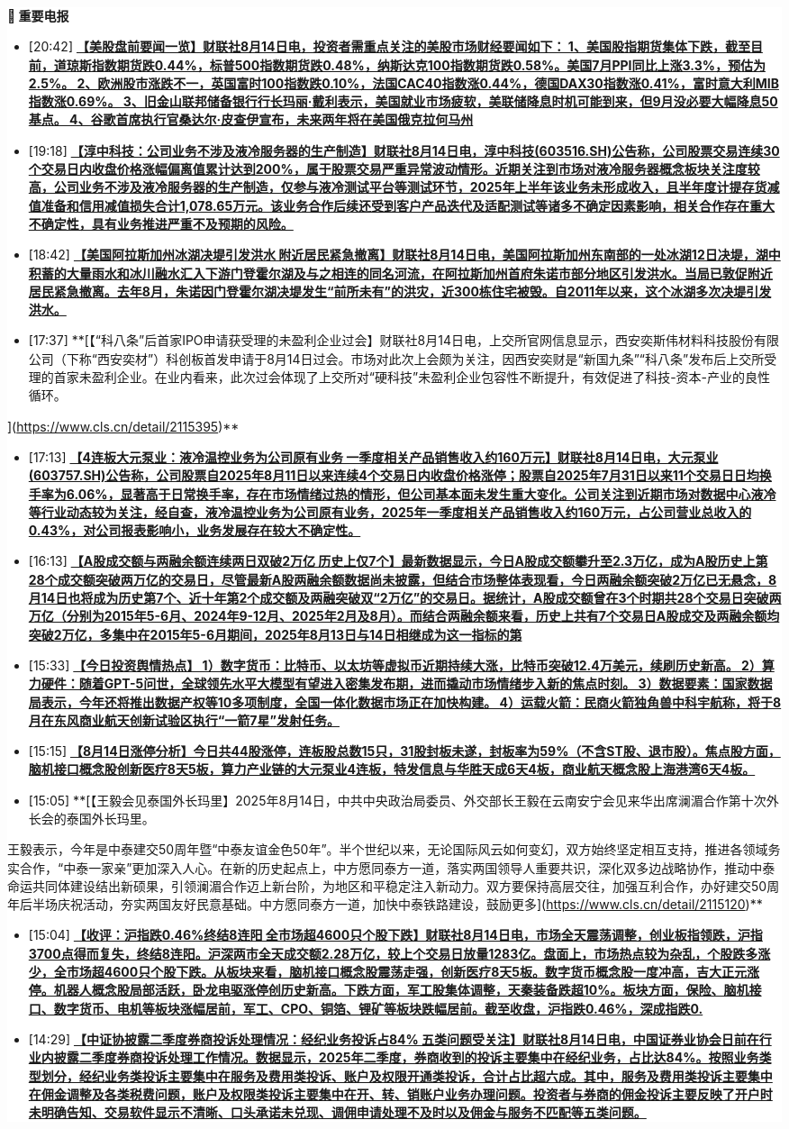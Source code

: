 **🔴 重要电报**

  - [20:42] **[【美股盘前要闻一览】财联社8月14日电，投资者需重点关注的美股市场财经要闻如下：
1、美国股指期货集体下跌，截至目前，道琼斯指数期货跌0.44%，标普500指数期货跌0.48%，纳斯达克100指数期货跌0.58%。美国7月PPI同比上涨3.3%，预估为2.5%。
2、欧洲股市涨跌不一，英国富时100指数跌0.10%，法国CAC40指数涨0.44%，德国DAX30指数涨0.41%，富时意大利MIB指数涨0.69%。
3、旧金山联邦储备银行行长玛丽·戴利表示，美国就业市场疲软，美联储降息时机可能到来，但9月没必要大幅降息50基点。
4、谷歌首席执行官桑达尔·皮查伊宣布，未来两年将在美国俄克拉何马州](https://www.cls.cn/detail/2115643)**

  - [19:18] **[【淳中科技：公司业务不涉及液冷服务器的生产制造】财联社8月14日电，淳中科技(603516.SH)公告称，公司股票交易连续30个交易日内收盘价格涨幅偏离值累计达到200%，属于股票交易严重异常波动情形。近期关注到市场对液冷服务器概念板块关注度较高，公司业务不涉及液冷服务器的生产制造，仅参与液冷测试平台等测试环节，2025年上半年该业务未形成收入，且半年度计提存货减值准备和信用减值损失合计1,078.65万元。该业务合作后续还受到客户产品迭代及适配测试等诸多不确定因素影响，相关合作存在重大不确定性，具有业务推进严重不及预期的风险。](https://www.cls.cn/detail/2115550)**

  - [18:42] **[【美国阿拉斯加州冰湖决堤引发洪水 附近居民紧急撤离】财联社8月14日电，美国阿拉斯加州东南部的一处冰湖12日决堤，湖中积蓄的大量雨水和冰川融水汇入下游门登霍尔湖及与之相连的同名河流，在阿拉斯加州首府朱诺市部分地区引发洪水。当局已敦促附近居民紧急撤离。去年8月，朱诺因门登霍尔湖决堤发生“前所未有”的洪灾，近300栋住宅被毁。自2011年以来，这个冰湖多次决堤引发洪水。](https://www.cls.cn/detail/2115503)**

  - [17:37] **[【“科八条”后首家IPO申请获受理的未盈利企业过会】财联社8月14日电，上交所官网信息显示，西安奕斯伟材料科技股份有限公司（下称“西安奕材”）科创板首发申请于8月14日过会。市场对此次上会颇为关注，因西安奕财是“新国九条”“科八条”发布后上交所受理的首家未盈利企业。在业内看来，此次过会体现了上交所对“硬科技”未盈利企业包容性不断提升，有效促进了科技-资本-产业的良性循环。

](https://www.cls.cn/detail/2115395)**

  - [17:13] **[【4连板大元泵业：液冷温控业务为公司原有业务 一季度相关产品销售收入约160万元】财联社8月14日电，大元泵业(603757.SH)公告称，公司股票自2025年8月11日以来连续4个交易日内收盘价格涨停；股票自2025年7月31日以来11个交易日日均换手率为6.06%，显著高于日常换手率，存在市场情绪过热的情形，但公司基本面未发生重大变化。公司关注到近期市场对数据中心液冷等行业动态较为关注，经自查，液冷温控业务为公司原有业务，2025年一季度相关产品销售收入约160万元，占公司营业总收入的0.43%，对公司报表影响小，业务发展存在较大不确定性。](https://www.cls.cn/detail/2115358)**

  - [16:13] **[【A股成交额与两融余额连续两日双破2万亿  历史上仅7个】最新数据显示，今日A股成交额攀升至2.3万亿，成为A股历史上第28个成交额突破两万亿的交易日，尽管最新A股两融余额数据尚未披露，但结合市场整体表现看，今日两融余额突破2万亿已无悬念，8月14日也将成为历史第7个、近十年第2个成交额及两融突破双“2万亿”的交易日。据统计，A股成交额曾在3个时期共28个交易日突破两万亿（分别为2015年5-6月、2024年9-12月、2025年2月及8月）。而结合两融余额来看，历史上共有7个交易日A股成交及两融余额均突破2万亿，多集中在2015年5-6月期间，2025年8月13日与14日相继成为这一指标的第](https://www.cls.cn/detail/2115234)**

  - [15:33] **[【今日投资舆情热点】
1）数字货币：比特币、以太坊等虚拟币近期持续大涨，比特币突破12.4万美元，续刷历史新高。
2）算力硬件：随着GPT-5问世，全球领先水平大模型有望进入密集发布期，进而撬动市场情绪步入新的焦点时刻。
3）数据要素：国家数据局表示，今年还将推出数据产权等10多项制度，全国一体化数据市场正在加快构建。
4）运载火箭：民商火箭独角兽中科宇航称，将于8月在东风商业航天创新试验区执行“一箭7星”发射任务。](https://www.cls.cn/detail/2115152)**

  - [15:15] **[【8月14日涨停分析】今日共44股涨停，连板股总数15只，31股封板未遂，封板率为59%（不含ST股、退市股）。焦点股方面，脑机接口概念股创新医疗8天5板，算力产业链的大元泵业4连板，特发信息与华胜天成6天4板，商业航天概念股上海港湾6天4板。](https://www.cls.cn/detail/2115135)**

  - [15:05] **[【王毅会见泰国外长玛里】2025年8月14日，中共中央政治局委员、外交部长王毅在云南安宁会见来华出席澜湄合作第十次外长会的泰国外长玛里。

王毅表示，今年是中泰建交50周年暨“中泰友谊金色50年”。半个世纪以来，无论国际风云如何变幻，双方始终坚定相互支持，推进各领域务实合作，“中泰一家亲”更加深入人心。在新的历史起点上，中方愿同泰方一道，落实两国领导人重要共识，深化双多边战略协作，推动中泰命运共同体建设结出新硕果，引领澜湄合作迈上新台阶，为地区和平稳定注入新动力。双方要保持高层交往，加强互利合作，办好建交50周年后半场庆祝活动，夯实两国友好民意基础。中方愿同泰方一道，加快中泰铁路建设，鼓励更多](https://www.cls.cn/detail/2115120)**

  - [15:04] **[【收评：沪指跌0.46%终结8连阳 全市场超4600只个股下跌】财联社8月14日电，市场全天震荡调整，创业板指领跌，沪指3700点得而复失，终结8连阳。沪深两市全天成交额2.28万亿，较上个交易日放量1283亿。盘面上，市场热点较为杂乱，个股跌多涨少，全市场超4600只个股下跌。从板块来看，脑机接口概念股震荡走强，创新医疗8天5板。数字货币概念股一度冲高，吉大正元涨停。机器人概念股局部活跃，卧龙电驱涨停创历史新高。下跌方面，军工股集体调整，天秦装备跌超10%。板块方面，保险、脑机接口、数字货币、电机等板块涨幅居前，军工、CPO、铜箔、锂矿等板块跌幅居前。截至收盘，沪指跌0.46%，深成指跌0.](https://www.cls.cn/detail/2115114)**

  - [14:29] **[【中证协披露二季度券商投诉处理情况：经纪业务投诉占84% 五类问题受关注】财联社8月14日电，中国证券业协会日前在行业内披露二季度券商投诉处理工作情况。数据显示，2025年二季度，券商收到的投诉主要集中在经纪业务，占比达84%。按照业务类型划分，经纪业务类投诉主要集中在服务及费用类投诉、账户及权限开通类投诉，合计占比超六成。其中，服务及费用类投诉主要集中在佣金调整及各类税费问题，账户及权限类投诉主要集中在开、转、销账户业务办理问题。投资者与券商的佣金投诉主要反映了开户时未明确告知、交易软件显示不清晰、口头承诺未兑现、调佣申请处理不及时以及佣金与服务不匹配等五类问题。](https://www.cls.cn/detail/2115081)**
